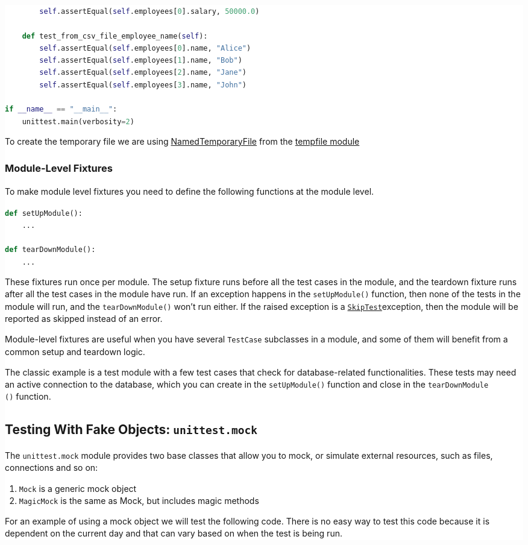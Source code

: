 ```python
        self.assertEqual(self.employees[0].salary, 50000.0)

    def test_from_csv_file_employee_name(self):
        self.assertEqual(self.employees[0].name, "Alice")
        self.assertEqual(self.employees[1].name, "Bob")
        self.assertEqual(self.employees[2].name, "Jane")
        self.assertEqual(self.employees[3].name, "John")

if __name__ == "__main__":
    unittest.main(verbosity=2)
```

To create the temporary file we are using [NamedTemporaryFile](https://docs.python.org/3/library/tempfile.html#tempfile.NamedTemporaryFile) from the [tempfile module](https://docs.python.org/3/library/tempfile.html#module-tempfile) 

### Module-Level Fixtures

To make module level fixtures you need to define the following functions at the module level.

```python
def setUpModule():
    ...

def tearDownModule():
    ...
```

These fixtures run once per module. The setup fixture runs before all the test cases in the module, and the teardown fixture runs after all the test cases in the module have run. If an exception happens in the `setUpModule()` function, then none of the tests in the module will run, and the `tearDownModule()` won’t run either. If the raised exception is a [`SkipTest`](https://docs.python.org/3/library/unittest.html#unittest.SkipTest)exception, then the module will be reported as skipped instead of an error.

Module-level fixtures are useful when you have several `TestCase` subclasses in a module, and some of them will benefit from a common setup and teardown logic.

The classic example is a test module with a few test cases that check for database-related functionalities. These tests may need an active connection to the database, which you can create in the `setUpModule()` function and close in the `tearDownModule()` function.

## Testing With Fake Objects: `unittest.mock`

The `unittest.mock` module provides two base classes that allow you to mock, or simulate external resources, such as files, connections and so on:

1. `Mock` is a generic mock object
2. `MagicMock` is the same as Mock, but includes magic methods

For an example of using a mock object we will test the following code. There is no easy way to test this code because it is dependent on the current day and that can vary based on when the test is being run.
